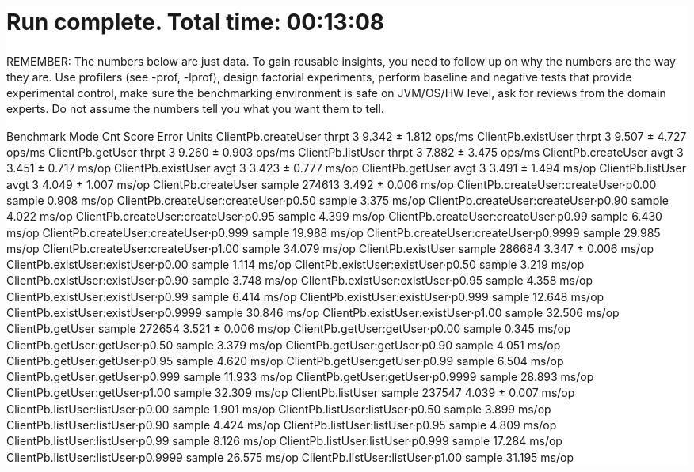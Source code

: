 
# Run complete. Total time: 00:13:08

REMEMBER: The numbers below are just data. To gain reusable insights, you need to follow up on
why the numbers are the way they are. Use profilers (see -prof, -lprof), design factorial
experiments, perform baseline and negative tests that provide experimental control, make sure
the benchmarking environment is safe on JVM/OS/HW level, ask for reviews from the domain experts.
Do not assume the numbers tell you what you want them to tell.

Benchmark                                 Mode     Cnt   Score   Error   Units
ClientPb.createUser                      thrpt       3   9.342 ± 1.812  ops/ms
ClientPb.existUser                       thrpt       3   9.507 ± 4.727  ops/ms
ClientPb.getUser                         thrpt       3   9.260 ± 0.903  ops/ms
ClientPb.listUser                        thrpt       3   7.882 ± 3.475  ops/ms
ClientPb.createUser                       avgt       3   3.451 ± 0.717   ms/op
ClientPb.existUser                        avgt       3   3.423 ± 0.777   ms/op
ClientPb.getUser                          avgt       3   3.491 ± 1.494   ms/op
ClientPb.listUser                         avgt       3   4.049 ± 1.007   ms/op
ClientPb.createUser                     sample  274613   3.492 ± 0.006   ms/op
ClientPb.createUser:createUser·p0.00    sample           0.908           ms/op
ClientPb.createUser:createUser·p0.50    sample           3.375           ms/op
ClientPb.createUser:createUser·p0.90    sample           4.022           ms/op
ClientPb.createUser:createUser·p0.95    sample           4.399           ms/op
ClientPb.createUser:createUser·p0.99    sample           6.430           ms/op
ClientPb.createUser:createUser·p0.999   sample          19.988           ms/op
ClientPb.createUser:createUser·p0.9999  sample          29.985           ms/op
ClientPb.createUser:createUser·p1.00    sample          34.079           ms/op
ClientPb.existUser                      sample  286684   3.347 ± 0.006   ms/op
ClientPb.existUser:existUser·p0.00      sample           1.114           ms/op
ClientPb.existUser:existUser·p0.50      sample           3.219           ms/op
ClientPb.existUser:existUser·p0.90      sample           3.748           ms/op
ClientPb.existUser:existUser·p0.95      sample           4.358           ms/op
ClientPb.existUser:existUser·p0.99      sample           6.414           ms/op
ClientPb.existUser:existUser·p0.999     sample          12.648           ms/op
ClientPb.existUser:existUser·p0.9999    sample          30.846           ms/op
ClientPb.existUser:existUser·p1.00      sample          32.506           ms/op
ClientPb.getUser                        sample  272654   3.521 ± 0.006   ms/op
ClientPb.getUser:getUser·p0.00          sample           0.345           ms/op
ClientPb.getUser:getUser·p0.50          sample           3.379           ms/op
ClientPb.getUser:getUser·p0.90          sample           4.051           ms/op
ClientPb.getUser:getUser·p0.95          sample           4.620           ms/op
ClientPb.getUser:getUser·p0.99          sample           6.504           ms/op
ClientPb.getUser:getUser·p0.999         sample          11.933           ms/op
ClientPb.getUser:getUser·p0.9999        sample          28.893           ms/op
ClientPb.getUser:getUser·p1.00          sample          32.309           ms/op
ClientPb.listUser                       sample  237547   4.039 ± 0.007   ms/op
ClientPb.listUser:listUser·p0.00        sample           1.901           ms/op
ClientPb.listUser:listUser·p0.50        sample           3.899           ms/op
ClientPb.listUser:listUser·p0.90        sample           4.424           ms/op
ClientPb.listUser:listUser·p0.95        sample           4.809           ms/op
ClientPb.listUser:listUser·p0.99        sample           8.126           ms/op
ClientPb.listUser:listUser·p0.999       sample          17.284           ms/op
ClientPb.listUser:listUser·p0.9999      sample          26.575           ms/op
ClientPb.listUser:listUser·p1.00        sample          31.195           ms/op
